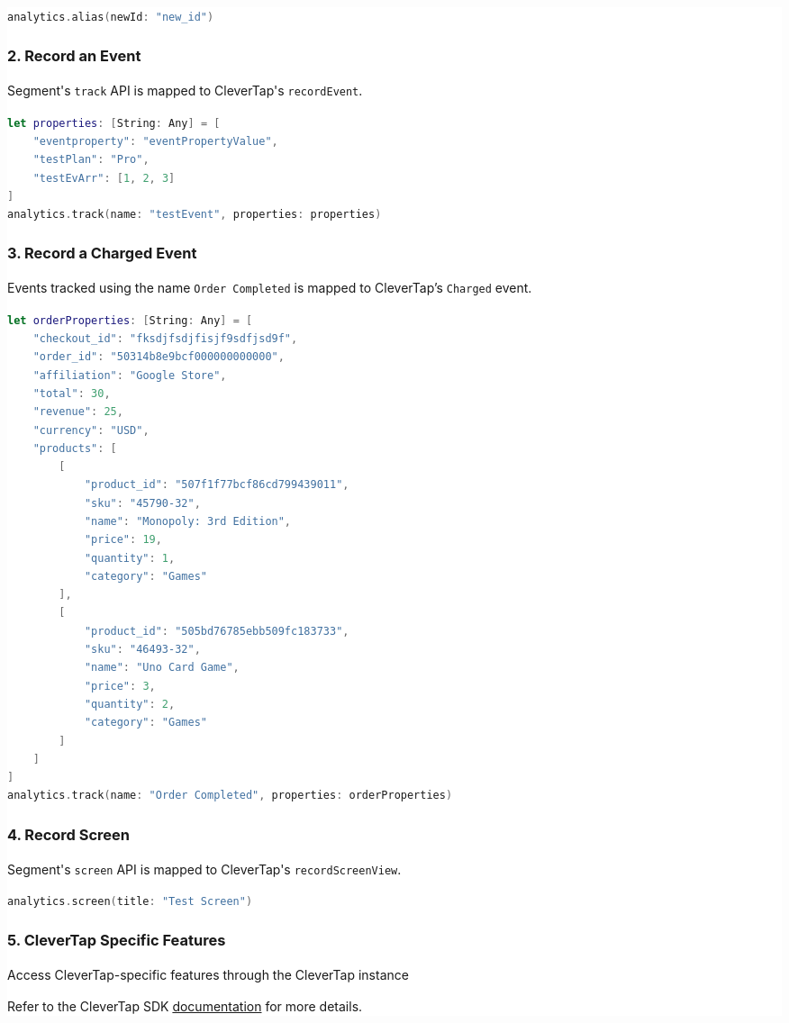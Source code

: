 ```swift
analytics.alias(newId: "new_id")
```

### 2. Record an Event
Segment's `track` API is mapped to CleverTap's `recordEvent`.

```swift
let properties: [String: Any] = [
    "eventproperty": "eventPropertyValue",
    "testPlan": "Pro",
    "testEvArr": [1, 2, 3]
]
analytics.track(name: "testEvent", properties: properties)
```

### 3. Record a Charged Event
Events tracked using the name `Order Completed` is mapped to CleverTap’s `Charged` event.
```swift
let orderProperties: [String: Any] = [
    "checkout_id": "fksdjfsdjfisjf9sdfjsd9f",
    "order_id": "50314b8e9bcf000000000000",
    "affiliation": "Google Store",
    "total": 30,
    "revenue": 25,
    "currency": "USD",
    "products": [
        [
            "product_id": "507f1f77bcf86cd799439011",
            "sku": "45790-32",
            "name": "Monopoly: 3rd Edition",
            "price": 19,
            "quantity": 1,
            "category": "Games"
        ],
        [
            "product_id": "505bd76785ebb509fc183733",
            "sku": "46493-32",
            "name": "Uno Card Game",
            "price": 3,
            "quantity": 2,
            "category": "Games"
        ]
    ]
]
analytics.track(name: "Order Completed", properties: orderProperties)
```

### 4. Record Screen
Segment's `screen` API is mapped to CleverTap's `recordScreenView`.

```swift
analytics.screen(title: "Test Screen")
```

### 5. CleverTap Specific Features
Access CleverTap-specific features through the CleverTap instance

Refer to the CleverTap SDK [documentation](https://developer.clevertap.com/docs/ios) for more details.